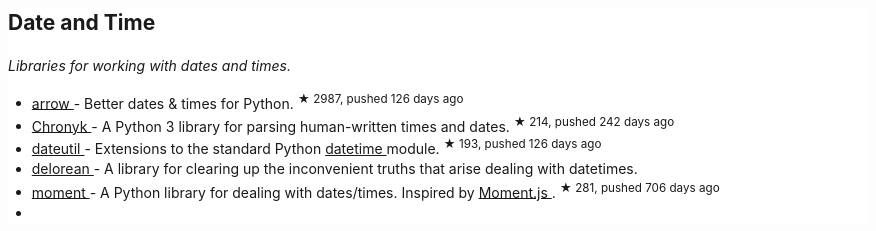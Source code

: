   </sup>
 </li>
</ul>
<h2>
 Date and Time
</h2>
<p>
 <em>
  Libraries for working with dates and times.
 </em>
</p>
<ul>
 <li>
  <a href="https://github.com/crsmithdev/arrow">
   arrow
  </a>
  - Better dates & times for Python.
  <sup>
   &#9733 2987, pushed 126 days ago
  </sup>
 </li>
 <li>
  <a href="https://github.com/KoffeinFlummi/Chronyk">
   Chronyk
  </a>
  - A Python 3 library for parsing human-written times and dates.
  <sup>
   &#9733 214, pushed 242 days ago
  </sup>
 </li>
 <li>
  <a href="https://github.com/dateutil/dateutil">
   dateutil
  </a>
  - Extensions to the standard Python
  <a href="https://docs.python.org/2/library/datetime.html">
   datetime
  </a>
  module.
  <sup>
   &#9733 193, pushed 126 days ago
  </sup>
 </li>
 <li>
  <a href="https://github.com/myusuf3/delorean/">
   delorean
  </a>
  - A library for clearing up the inconvenient truths that arise dealing with datetimes.
 </li>
 <li>
  <a href="https://github.com/zachwill/moment">
   moment
  </a>
  - A Python library for dealing with dates/times. Inspired by
  <a href="http://momentjs.com/">
   Moment.js
  </a>
  .
  <sup>
   &#9733 281, pushed 706 days ago
  </sup>
 </li>
 <li>
  <a href="https://github.com/shinux/PyTime">